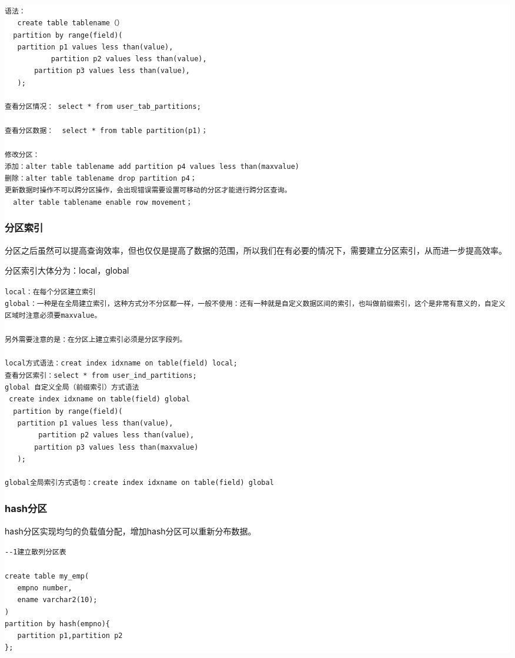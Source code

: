     语法：
       create table tablename（）
      partition by range(field)(
       partition p1 values less than(value),
    		   partition p2 values less than(value),
    	   partition p3 values less than(value),
       );
    
    查看分区情况： select * from user_tab_partitions;
    
    查看分区数据：  select * from table partition(p1)；
    
    修改分区：
    添加：alter table tablename add partition p4 values less than(maxvalue)
    删除：alter table tablename drop partition p4；
    更新数据时操作不可以跨分区操作，会出现错误需要设置可移动的分区才能进行跨分区查询。
      alter table tablename enable row movement；


 
### 分区索引 ###

分区之后虽然可以提高查询效率，但也仅仅是提高了数据的范围，所以我们在有必要的情况下，需要建立分区索引，从而进一步提高效率。

分区索引大体分为：local，global

    local：在每个分区建立索引
    global：一种是在全局建立索引，这种方式分不分区都一样，一般不使用：还有一种就是自定义数据区间的索引，也叫做前缀索引，这个是非常有意义的，自定义区域时注意必须要maxvalue。
    
    另外需要注意的是：在分区上建立索引必须是分区字段列。
    
    local方式语法：creat index idxname on table(field) local;
    查看分区索引：select * from user_ind_partitions;
    global 自定义全局（前缀索引）方式语法
     create index idxname on table(field) global
      partition by range(field)(
       partition p1 values less than(value),
    		partition p2 values less than(value),
    	   partition p3 values less than(maxvalue)
       );   
    
    global全局索引方式语句：create index idxname on table(field) global
    

### hash分区 ###

hash分区实现均匀的负载值分配，增加hash分区可以重新分布数据。


    --1建立散列分区表
    
    create table my_emp(
       empno number,
       ename varchar2(10);
    )
    partition by hash(empno){
       partition p1,partition p2
    };
    